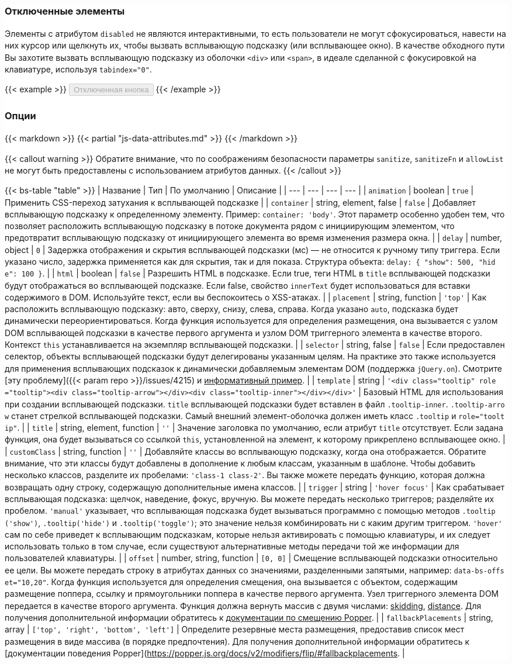 ### Отключенные элементы

Элементы с атрибутом `disabled` не являются интерактивными, то есть пользователи не могут сфокусироваться, навести на них курсор или щелкнуть их, чтобы вызвать всплывающую подсказку (или всплывающее окно). В качестве обходного пути Вы захотите вызвать всплывающую подсказку из оболочки `<div>` или `<span>`, в идеале сделанной с фокусировкой на клавиатуре, используя `tabindex="0"`.

<div class="tooltip-demo">
{{< example >}}
<span class="d-inline-block" tabindex="0" data-bs-toggle="tooltip" title="Отключенная подсказка">
  <button class="btn btn-primary" type="button" disabled>Отключенная кнопка</button>
</span>
{{< /example >}}
</div>

### Опции

{{< markdown >}}
{{< partial "js-data-attributes.md" >}}
{{< /markdown >}}

{{< callout warning >}}
Обратите внимание, что по соображениям безопасности параметры `sanitize`, `sanitizeFn` и `allowList` не могут быть предоставлены с использованием атрибутов данных.
{{< /callout >}}

{{< bs-table "table" >}}
| Название | Тип | По умолчанию | Описание |
| --- | --- | --- | --- |
| `animation` | boolean | `true` | Применить CSS-переход затухания к всплывающей подсказке |
| `container` | string, element, false | `false` | Добавляет всплывающую подсказку к определенному элементу. Пример: `container: 'body'`. Этот параметр особенно удобен тем, что позволяет расположить всплывающую подсказку в потоке документа рядом с инициирующим элементом, что предотвратит всплывающую подсказку от инициирующего элемента во время изменения размера окна. |
| `delay` | number, object | `0` | Задержка отображения и скрытия всплывающей подсказки (мс) — не относится к ручному типу триггера. Если указано число, задержка применяется как для скрытия, так и для показа. Структура объекта: `delay: { "show": 500, "hide": 100 }`. |
| `html` | boolean | `false` | Разрешить HTML в подсказке. Если true, теги HTML в `title` всплывающей подсказки будут отображаться во всплывающей подсказке. Если false, свойство `innerText` будет использоваться для вставки содержимого в DOM. Используйте текст, если вы беспокоитесь о XSS-атаках. |
| `placement` | string, function | `'top'` | Как расположить всплывающую подсказку: авто, сверху, снизу, слева, справа. Когда указано `auto`, подсказка будет динамически переориентироваться. Когда функция используется для определения размещения, она вызывается с узлом DOM всплывающей подсказки в качестве первого аргумента и узлом DOM триггерного элемента в качестве второго. Контекст `this` устанавливается на экземпляр всплывающей подсказки. |
| `selector` | string, false | `false` | Если предоставлен селектор, объекты всплывающей подсказки будут делегированы указанным целям. На практике это также используется для применения всплывающих подсказок к динамически добавляемым элементам DOM (поддержка `jQuery.on`). Смотрите [эту проблему]({{< param repo >}}/issues/4215) и [информативный пример](https://codepen.io/Johann-S/pen/djJYPb). |
| `template` | string | `'<div class="tooltip" role="tooltip"><div class="tooltip-arrow"></div><div class="tooltip-inner"></div></div>'` | Базовый HTML для использования при создании всплывающей подсказки. `title` всплывающей подсказки будет вставлен в файл `.tooltip-inner`. `.tooltip-arrow` станет стрелкой всплывающей подсказки. Самый внешний элемент-оболочка должен иметь класс `.tooltip` и `role="tooltip"`. |
| `title` | string, element, function | `''` | Значение заголовка по умолчанию, если атрибут `title` отсутствует. Если задана функция, она будет вызываться со ссылкой `this`, установленной на элемент, к которому прикреплено всплывающее окно. |
| `customClass` | string, function | `''` | Добавляйте классы во всплывающую подсказку, когда она отображается. Обратите внимание, что эти классы будут добавлены в дополнение к любым классам, указанным в шаблоне. Чтобы добавить несколько классов, разделите их пробелами: `'class-1 class-2'`. Вы также можете передать функцию, которая должна возвращать одну строку, содержащую дополнительные имена классов. |
| `trigger` | string | `'hover focus'` | Как срабатывает всплывающая подсказка: щелчок, наведение, фокус, вручную. Вы можете передать несколько триггеров; разделяйте их пробелом. `'manual'` указывает, что всплывающая подсказка будет вызываться программно с помощью методов `.tooltip('show')`, `.tooltip('hide')` и `.tooltip('toggle')`; это значение нельзя комбинировать ни с каким другим триггером. `'hover'` сам по себе приведет к всплывающим подсказкам, которые нельзя активировать с помощью клавиатуры, и их следует использовать только в том случае, если существуют альтернативные методы передачи той же информации для пользователей клавиатуры. |
| `offset` | number, string, function | `[0, 0]` | Смещение всплывающей подсказки относительно ее цели. Вы можете передать строку в атрибутах данных со значениями, разделенными запятыми, например: `data-bs-offset="10,20"`. Когда функция используется для определения смещения, она вызывается с объектом, содержащим размещение поппера, ссылку и прямоугольники поппера в качестве первого аргумента. Узел триггерного элемента DOM передается в качестве второго аргумента. Функция должна вернуть массив с двумя числами: [skidding](https://popper.js.org/docs/v2/modifiers/offset/#skidding-1), [distance](https://popper.js.org/docs/v2/modifiers/offset/#distance-1). Для получения дополнительной информации обратитесь к [документации по смещению Popper](https://popper.js.org/docs/v2/modifiers/offset/#options). |
| `fallbackPlacements` | string, array | `['top', 'right', 'bottom', 'left']` | Определите резервные места размещения, предоставив список мест размещения в виде массива (в порядке предпочтения). Для получения дополнительной информации обратитесь к [документации поведения Popper](<https://popper.js.org/docs/v2/modifiers/flip/#fallbackplacements>. |